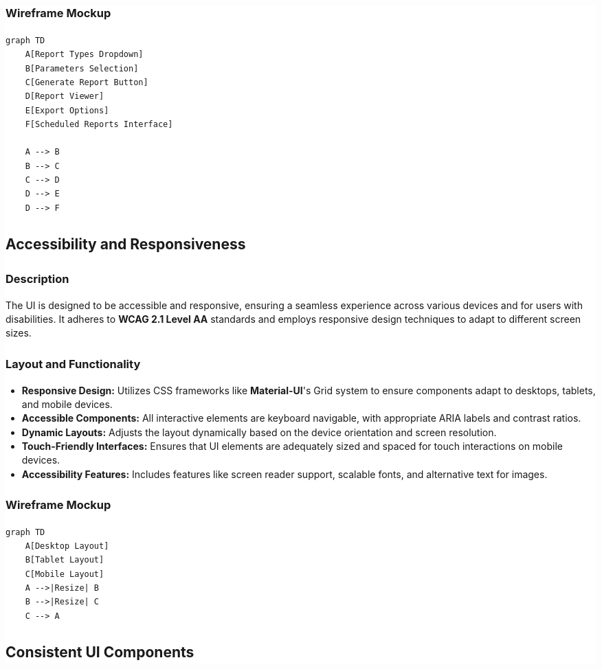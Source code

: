 ### Wireframe Mockup

```mermaid
graph TD
    A[Report Types Dropdown]
    B[Parameters Selection]
    C[Generate Report Button]
    D[Report Viewer]
    E[Export Options]
    F[Scheduled Reports Interface]

    A --> B
    B --> C
    C --> D
    D --> E
    D --> F
```

## Accessibility and Responsiveness

### Description

The UI is designed to be accessible and responsive, ensuring a seamless experience across various devices and for users with disabilities. It adheres to **WCAG 2.1 Level AA** standards and employs responsive design techniques to adapt to different screen sizes.

### Layout and Functionality

- **Responsive Design:** Utilizes CSS frameworks like **Material-UI**'s Grid system to ensure components adapt to desktops, tablets, and mobile devices.
- **Accessible Components:** All interactive elements are keyboard navigable, with appropriate ARIA labels and contrast ratios.
- **Dynamic Layouts:** Adjusts the layout dynamically based on the device orientation and screen resolution.
- **Touch-Friendly Interfaces:** Ensures that UI elements are adequately sized and spaced for touch interactions on mobile devices.
- **Accessibility Features:** Includes features like screen reader support, scalable fonts, and alternative text for images.

### Wireframe Mockup

```mermaid
graph TD
    A[Desktop Layout]
    B[Tablet Layout]
    C[Mobile Layout]
    A -->|Resize| B
    B -->|Resize| C
    C --> A
```

## Consistent UI Components
